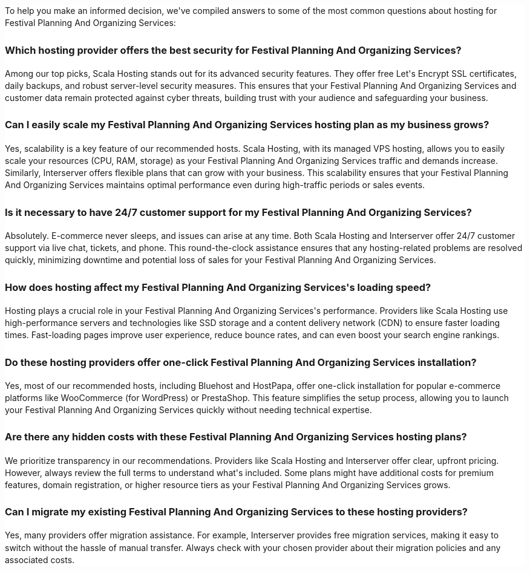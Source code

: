 To help you make an informed decision, we've compiled answers to some of the most common questions about hosting for Festival Planning And Organizing Services:

### Which hosting provider offers the best security for Festival Planning And Organizing Services? 
Among our top picks, Scala Hosting stands out for its advanced security features. They offer free Let's Encrypt SSL certificates, daily backups, and robust server-level security measures. This ensures that your Festival Planning And Organizing Services and customer data remain protected against cyber threats, building trust with your audience and safeguarding your business.

### Can I easily scale my Festival Planning And Organizing Services hosting plan as my business grows? 
Yes, scalability is a key feature of our recommended hosts. Scala Hosting, with its managed VPS hosting, allows you to easily scale your resources (CPU, RAM, storage) as your Festival Planning And Organizing Services traffic and demands increase. Similarly, Interserver offers flexible plans that can grow with your business. This scalability ensures that your Festival Planning And Organizing Services maintains optimal performance even during high-traffic periods or sales events.

### Is it necessary to have 24/7 customer support for my Festival Planning And Organizing Services? 
Absolutely. E-commerce never sleeps, and issues can arise at any time. Both Scala Hosting and Interserver offer 24/7 customer support via live chat, tickets, and phone. This round-the-clock assistance ensures that any hosting-related problems are resolved quickly, minimizing downtime and potential loss of sales for your Festival Planning And Organizing Services.

### How does hosting affect my Festival Planning And Organizing Services's loading speed? 
Hosting plays a crucial role in your Festival Planning And Organizing Services's performance. Providers like Scala Hosting use high-performance servers and technologies like SSD storage and a content delivery network (CDN) to ensure faster loading times. Fast-loading pages improve user experience, reduce bounce rates, and can even boost your search engine rankings.

### Do these hosting providers offer one-click Festival Planning And Organizing Services installation? 
Yes, most of our recommended hosts, including Bluehost and HostPapa, offer one-click installation for popular e-commerce platforms like WooCommerce (for WordPress) or PrestaShop. This feature simplifies the setup process, allowing you to launch your Festival Planning And Organizing Services quickly without needing technical expertise.

### Are there any hidden costs with these Festival Planning And Organizing Services hosting plans? 
We prioritize transparency in our recommendations. Providers like Scala Hosting and Interserver offer clear, upfront pricing. However, always review the full terms to understand what's included. Some plans might have additional costs for premium features, domain registration, or higher resource tiers as your Festival Planning And Organizing Services grows.

### Can I migrate my existing Festival Planning And Organizing Services to these hosting providers? 
Yes, many providers offer migration assistance. For example, Interserver provides free migration services, making it easy to switch without the hassle of manual transfer. Always check with your chosen provider about their migration policies and any associated costs.
